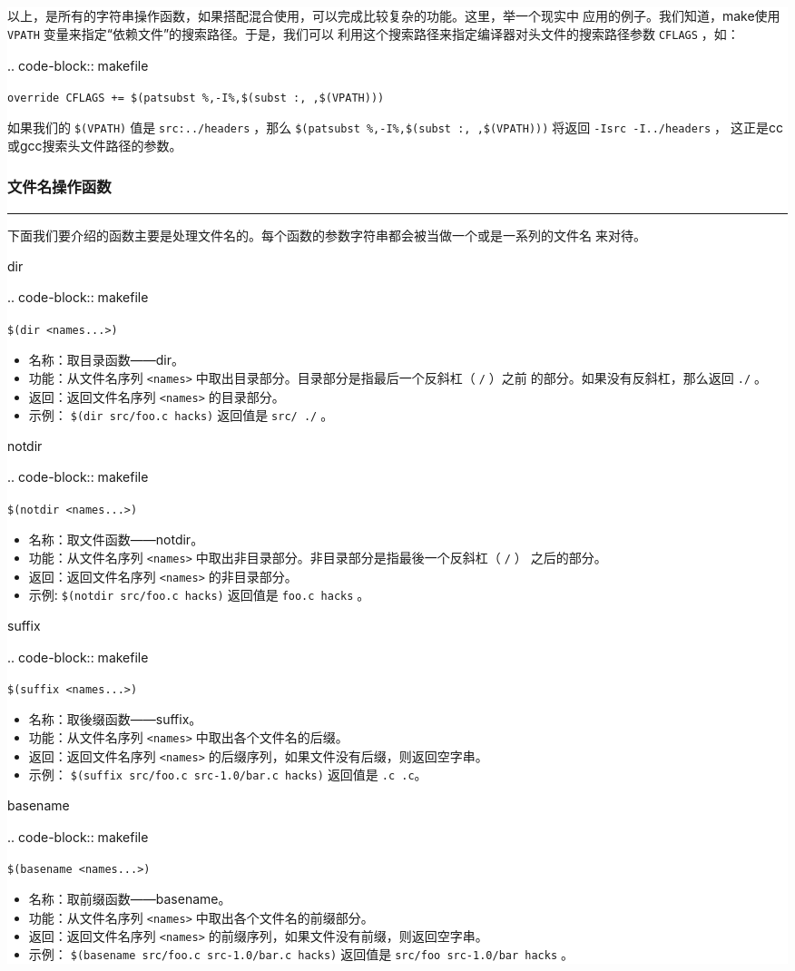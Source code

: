以上，是所有的字符串操作函数，如果搭配混合使用，可以完成比较复杂的功能。这里，举一个现实中
应用的例子。我们知道，make使用 ``VPATH`` 变量来指定“依赖文件”的搜索路径。于是，我们可以
利用这个搜索路径来指定编译器对头文件的搜索路径参数 ``CFLAGS`` ，如：

.. code-block:: makefile

    override CFLAGS += $(patsubst %,-I%,$(subst :, ,$(VPATH)))

如果我们的 ``$(VPATH)`` 值是 ``src:../headers`` ，那么
``$(patsubst %,-I%,$(subst :, ,$(VPATH)))`` 将返回 ``-Isrc -I../headers`` ，
这正是cc或gcc搜索头文件路径的参数。

### 文件名操作函数
--------------

下面我们要介绍的函数主要是处理文件名的。每个函数的参数字符串都会被当做一个或是一系列的文件名
来对待。

dir

.. code-block:: makefile

    $(dir <names...>)

- 名称：取目录函数——dir。
- 功能：从文件名序列 ``<names>`` 中取出目录部分。目录部分是指最后一个反斜杠（ ``/`` ）之前
  的部分。如果没有反斜杠，那么返回 ``./`` 。
- 返回：返回文件名序列 ``<names>`` 的目录部分。
- 示例： ``$(dir src/foo.c hacks)`` 返回值是 ``src/ ./`` 。

notdir

.. code-block:: makefile

    $(notdir <names...>)

- 名称：取文件函数——notdir。
- 功能：从文件名序列 ``<names>`` 中取出非目录部分。非目录部分是指最後一个反斜杠（ ``/`` ）
  之后的部分。
- 返回：返回文件名序列 ``<names>`` 的非目录部分。
- 示例:  ``$(notdir src/foo.c hacks)`` 返回值是 ``foo.c hacks`` 。

suffix

.. code-block:: makefile

    $(suffix <names...>)

- 名称：取後缀函数——suffix。
- 功能：从文件名序列 ``<names>`` 中取出各个文件名的后缀。
- 返回：返回文件名序列 ``<names>`` 的后缀序列，如果文件没有后缀，则返回空字串。
- 示例： ``$(suffix src/foo.c src-1.0/bar.c hacks)`` 返回值是 ``.c .c``。

basename

.. code-block:: makefile

    $(basename <names...>)

- 名称：取前缀函数——basename。
- 功能：从文件名序列 ``<names>`` 中取出各个文件名的前缀部分。
- 返回：返回文件名序列 ``<names>`` 的前缀序列，如果文件没有前缀，则返回空字串。
- 示例： ``$(basename src/foo.c src-1.0/bar.c hacks)`` 返回值是
  ``src/foo src-1.0/bar hacks`` 。
